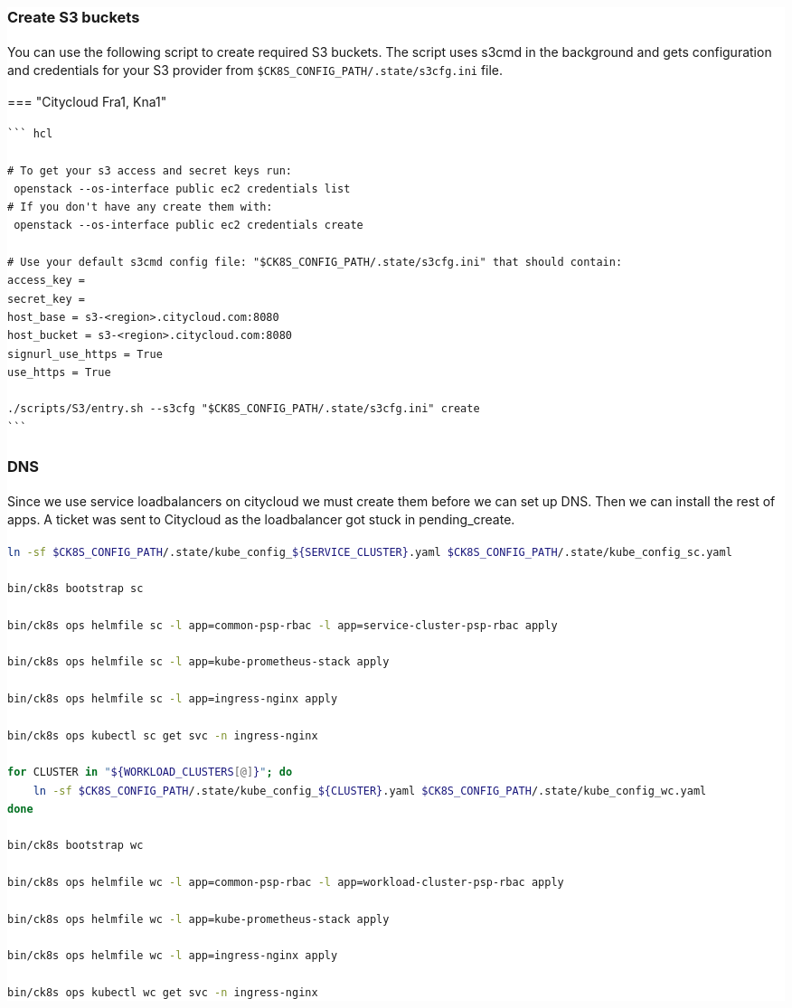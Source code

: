 ### Create S3 buckets
You can use the following script to create required S3 buckets. The script uses s3cmd in the background and gets configuration and credentials for your S3 provider from `$CK8S_CONFIG_PATH/.state/s3cfg.ini` file.

=== "Citycloud Fra1, Kna1"

    ``` hcl

    # To get your s3 access and secret keys run:
     openstack --os-interface public ec2 credentials list
    # If you don't have any create them with:
     openstack --os-interface public ec2 credentials create

    # Use your default s3cmd config file: "$CK8S_CONFIG_PATH/.state/s3cfg.ini" that should contain:
    access_key =
    secret_key =
    host_base = s3-<region>.citycloud.com:8080
    host_bucket = s3-<region>.citycloud.com:8080
    signurl_use_https = True
    use_https = True
    
    ./scripts/S3/entry.sh --s3cfg "$CK8S_CONFIG_PATH/.state/s3cfg.ini" create
    ```

### DNS
Since we use service loadbalancers on citycloud we must create them before we can set up DNS. Then we can install the rest of apps. A ticket was sent to Citycloud as the loadbalancer got stuck in pending_create.

```bash
ln -sf $CK8S_CONFIG_PATH/.state/kube_config_${SERVICE_CLUSTER}.yaml $CK8S_CONFIG_PATH/.state/kube_config_sc.yaml

bin/ck8s bootstrap sc

bin/ck8s ops helmfile sc -l app=common-psp-rbac -l app=service-cluster-psp-rbac apply

bin/ck8s ops helmfile sc -l app=kube-prometheus-stack apply

bin/ck8s ops helmfile sc -l app=ingress-nginx apply

bin/ck8s ops kubectl sc get svc -n ingress-nginx

for CLUSTER in "${WORKLOAD_CLUSTERS[@]}"; do
    ln -sf $CK8S_CONFIG_PATH/.state/kube_config_${CLUSTER}.yaml $CK8S_CONFIG_PATH/.state/kube_config_wc.yaml
done

bin/ck8s bootstrap wc

bin/ck8s ops helmfile wc -l app=common-psp-rbac -l app=workload-cluster-psp-rbac apply

bin/ck8s ops helmfile wc -l app=kube-prometheus-stack apply

bin/ck8s ops helmfile wc -l app=ingress-nginx apply

bin/ck8s ops kubectl wc get svc -n ingress-nginx

```